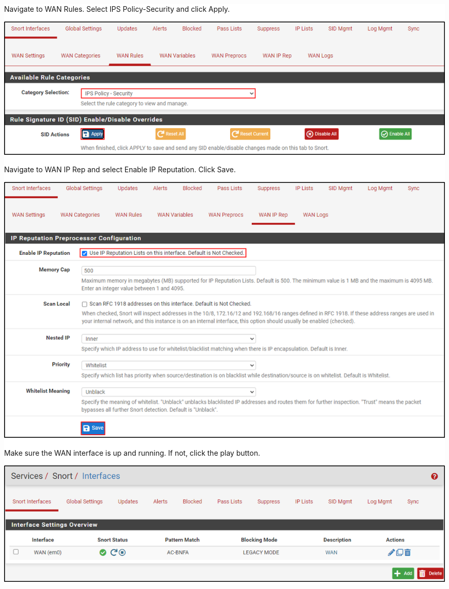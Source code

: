 Navigate to WAN Rules. Select IPS Policy-Security and click Apply.

![image.png](image%2010.png)

Navigate to WAN IP Rep and select Enable IP Reputation. Click Save.

![image.png](image%2011.png)

Make sure the WAN interface is up and running. If not, click the play button.

![image.png](image%2012.png)
